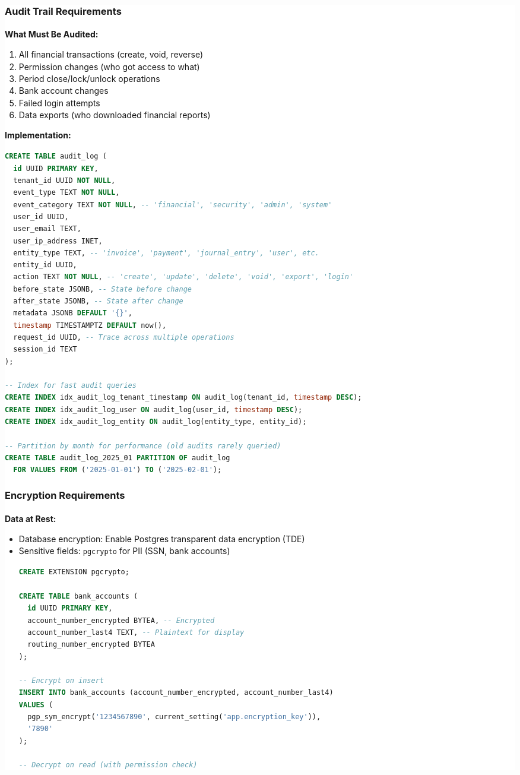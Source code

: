 ### Audit Trail Requirements

**What Must Be Audited:**
1. All financial transactions (create, void, reverse)
2. Permission changes (who got access to what)
3. Period close/lock/unlock operations
4. Bank account changes
5. Failed login attempts
6. Data exports (who downloaded financial reports)

**Implementation:**

```sql
CREATE TABLE audit_log (
  id UUID PRIMARY KEY,
  tenant_id UUID NOT NULL,
  event_type TEXT NOT NULL,
  event_category TEXT NOT NULL, -- 'financial', 'security', 'admin', 'system'
  user_id UUID,
  user_email TEXT,
  user_ip_address INET,
  entity_type TEXT, -- 'invoice', 'payment', 'journal_entry', 'user', etc.
  entity_id UUID,
  action TEXT NOT NULL, -- 'create', 'update', 'delete', 'void', 'export', 'login'
  before_state JSONB, -- State before change
  after_state JSONB, -- State after change
  metadata JSONB DEFAULT '{}',
  timestamp TIMESTAMPTZ DEFAULT now(),
  request_id UUID, -- Trace across multiple operations
  session_id TEXT
);

-- Index for fast audit queries
CREATE INDEX idx_audit_log_tenant_timestamp ON audit_log(tenant_id, timestamp DESC);
CREATE INDEX idx_audit_log_user ON audit_log(user_id, timestamp DESC);
CREATE INDEX idx_audit_log_entity ON audit_log(entity_type, entity_id);

-- Partition by month for performance (old audits rarely queried)
CREATE TABLE audit_log_2025_01 PARTITION OF audit_log
  FOR VALUES FROM ('2025-01-01') TO ('2025-02-01');
```

### Encryption Requirements

**Data at Rest:**
- Database encryption: Enable Postgres transparent data encryption (TDE)
- Sensitive fields: `pgcrypto` for PII (SSN, bank accounts)
  ```sql
  CREATE EXTENSION pgcrypto;

  CREATE TABLE bank_accounts (
    id UUID PRIMARY KEY,
    account_number_encrypted BYTEA, -- Encrypted
    account_number_last4 TEXT, -- Plaintext for display
    routing_number_encrypted BYTEA
  );

  -- Encrypt on insert
  INSERT INTO bank_accounts (account_number_encrypted, account_number_last4)
  VALUES (
    pgp_sym_encrypt('1234567890', current_setting('app.encryption_key')),
    '7890'
  );

  -- Decrypt on read (with permission check)
  ```